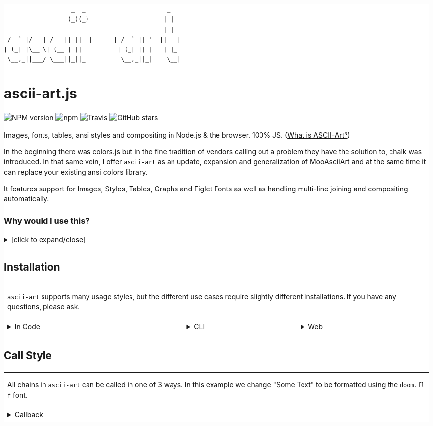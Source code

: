                        _  _                       _
                      (_)(_)                     | |
      __ _  ___   ___  _  _  ______   __ _  _ __ | |_
     / _` |/ __| / __|| || ||______| / _` || '__|| __|
    | (_| |\__ \| (__ | || |        | (_| || |   | |_
     \__,_||___/ \___||_||_|         \__,_||_|    \__|

ascii-art.js
============

[![NPM version](https://img.shields.io/npm/v/ascii-art.svg)]()
[![npm](https://img.shields.io/npm/dt/ascii-art.svg)]()
[![Travis](https://img.shields.io/travis/khrome/ascii-art.svg)]()
[![GitHub stars](https://img.shields.io/github/stars/khrome/ascii-art.svg?style=social&label=Star)](https://github.com/khrome/ascii-art)

Images, fonts, tables, ansi styles and compositing in Node.js & the browser. 100% JS.  ([What is ASCII-Art?](https://github.com/khrome/ascii-art-docs/blob/master/History.md))

In the beginning there was [colors.js](https://github.com/Marak/colors.js) but in the fine tradition of vendors calling out a problem they have the solution to, [chalk](https://github.com/yeoman/yo/issues/68) was introduced. In that same vein, I offer `ascii-art` as an update, expansion and generalization of [MooAsciiArt](http://mootools.net/forge/p/mooasciiart) and at the same time it can replace your existing ansi colors library.

It features support for [Images](https://www.npmjs.com/package/ascii-art-image), [Styles](https://github.com/khrome/ascii-art-docs/blob/master/Styles.md), [Tables](https://www.npmjs.com/package/ascii-art-table), [Graphs](https://www.npmjs.com/package/ascii-art-graph) and [Figlet Fonts](https://www.npmjs.com/package/ascii-art-font) as well as handling multi-line joining and compositing automatically.

<h3>Why would I use this?</h3>
<details><summary> [click to expand/close] </summary></details>

Installation
------------

<table><tr><td colspan="3">

`ascii-art` supports many usage styles, but the different use cases require slightly different installations. If you have any questions, please ask.
</td></tr><tr><td valign="top">
<details><summary> In Code </summary></details></td><td valign="top">

<details><summary> CLI </summary></details></td><td valign="top">

<details><summary> Web </summary></details></td></tr></table>


Call Style
----------

<table><tr><td colspan="3">

All chains in `ascii-art` can be called in one of 3 ways. In this example we change "Some Text" to be formatted using the `doom.flf` font.
</td></tr><tr><td valign="top">
<details><summary> Callback </summary></details></td><td valign="top">
